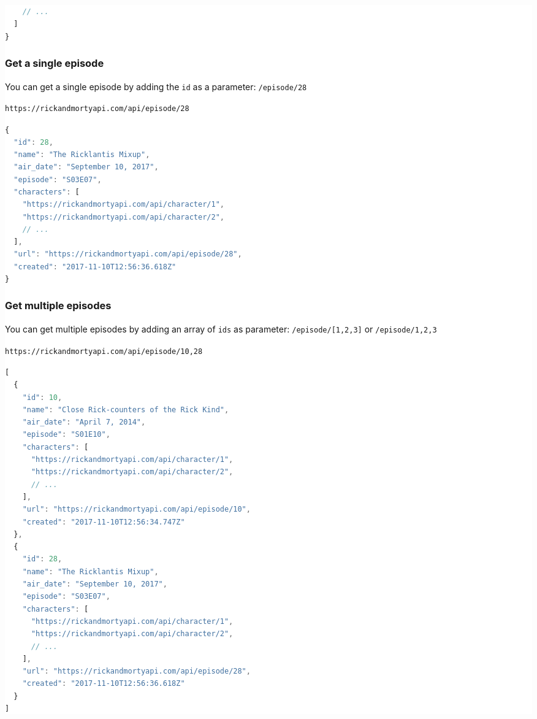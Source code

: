 ```js
    // ...
  ]
}
```

### Get a single episode
You can get a single episode by adding the `id` as a parameter: `/episode/28`
```
https://rickandmortyapi.com/api/episode/28
```
```js
{
  "id": 28,
  "name": "The Ricklantis Mixup",
  "air_date": "September 10, 2017",
  "episode": "S03E07",
  "characters": [
    "https://rickandmortyapi.com/api/character/1",
    "https://rickandmortyapi.com/api/character/2",
    // ...
  ],
  "url": "https://rickandmortyapi.com/api/episode/28",
  "created": "2017-11-10T12:56:36.618Z"
}
```

### Get multiple episodes
You can get multiple episodes by adding an array of `ids` as parameter: `/episode/[1,2,3]` or `/episode/1,2,3`
```
https://rickandmortyapi.com/api/episode/10,28
```
```js
[
  {
    "id": 10,
    "name": "Close Rick-counters of the Rick Kind",
    "air_date": "April 7, 2014",
    "episode": "S01E10",
    "characters": [
      "https://rickandmortyapi.com/api/character/1",
      "https://rickandmortyapi.com/api/character/2",
      // ...
    ],
    "url": "https://rickandmortyapi.com/api/episode/10",
    "created": "2017-11-10T12:56:34.747Z"
  },
  {
    "id": 28,
    "name": "The Ricklantis Mixup",
    "air_date": "September 10, 2017",
    "episode": "S03E07",
    "characters": [
      "https://rickandmortyapi.com/api/character/1",
      "https://rickandmortyapi.com/api/character/2",
      // ...
    ],
    "url": "https://rickandmortyapi.com/api/episode/28",
    "created": "2017-11-10T12:56:36.618Z"
  }
]
```
